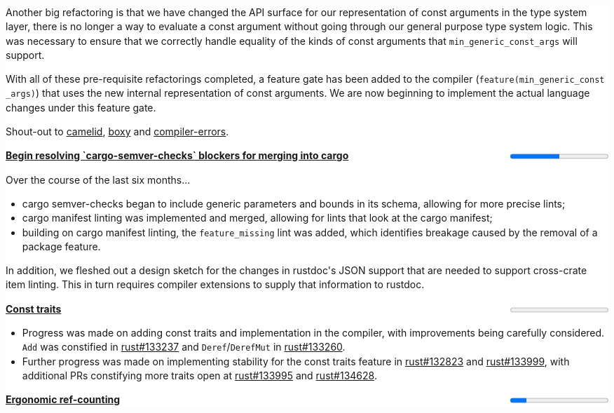 Another big refactoring is that we have changed the API surface for our representation of const arguments in the type system layer, there is no longer a way to evaluate a const argument without going through our general purpose type system logic. This was necessary to ensure that we correctly handle equality of the kinds of const arguments that `min_generic_const_args` will support.

With all of these pre-requisite refactorings completed, a feature gate has been added to the compiler (`feature(min_generic_const_args)`) that uses the new internal representation of const arguments. We are now beginning to implement the actual language changes under this feature gate.

Shout-out to [camelid](https://github.com/camelid), [boxy](https://github.com/boxy) and [compiler-errors](https://github.com/compiler-errors).


<div style="display: flex;" class="mt2 mb3">
    <div style="flex: auto;"><a href='https://github.com/rust-lang/rust-project-goals/issues/104'><strong>Begin resolving &#x60;cargo-semver-checks&#x60; blockers for merging into cargo</strong></a></div>
    <div style="flex: initial;"><progress value="2" max="4"></progress>
</div>
</div>

Over the course of the last six months...

* cargo semver-checks began to include generic parameters and bounds in its schema, allowing for more precise lints;
* cargo manifest linting was implemented and merged, allowing for lints that look at the cargo manifest;
* building on cargo manifest linting, the `feature_missing` lint was added, which identifies breakage caused by the removal of a package feature.

In addition, we fleshed out a design sketch for the changes in rustdoc's JSON support that are needed to support cross-crate item linting. This in turn requires compiler extensions to supply that information to rustdoc.


<div style="display: flex;" class="mt2 mb3">
    <div style="flex: auto;"><a href='https://github.com/rust-lang/rust-project-goals/issues/106'><strong>Const traits</strong></a></div>
    <div style="flex: initial;"><progress value="0" max="2"></progress>
</div>
</div>

* Progress was made on adding const traits and implementation in the compiler, with improvements being carefully considered. `Add` was constified in [rust#133237](https://github.com/rust-lang/rust/pull/133237) and `Deref`/`DerefMut` in [rust#133260](https://github.com/rust-lang/rust/pull/133260).
* Further progress was made on implementing stability for the const traits feature in [rust#132823](https://github.com/rust-lang/rust/pull/132823) and [rust#133999](https://github.com/rust-lang/rust/pull/133999), with additional PRs constifying more traits open at [rust#133995](https://github.com/rust-lang/rust/pull/133995) and [rust#134628](https://github.com/rust-lang/rust/pull/134628).


<div style="display: flex;" class="mt2 mb3">
    <div style="flex: auto;"><a href='https://github.com/rust-lang/rust-project-goals/issues/107'><strong>Ergonomic ref-counting</strong></a></div>
    <div style="flex: initial;"><progress value="1" max="6"></progress>
</div>
</div>
